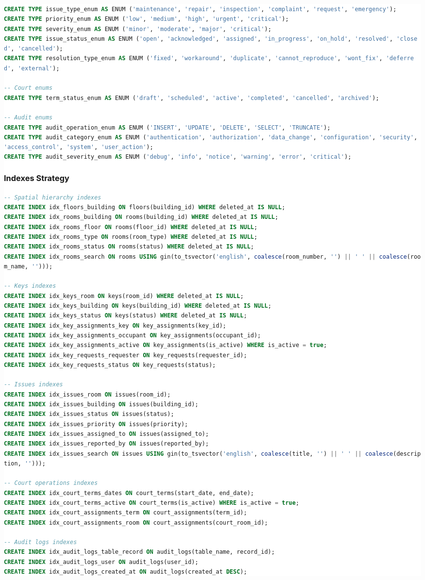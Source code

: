 ```sql
CREATE TYPE issue_type_enum AS ENUM ('maintenance', 'repair', 'inspection', 'complaint', 'request', 'emergency');
CREATE TYPE priority_enum AS ENUM ('low', 'medium', 'high', 'urgent', 'critical');
CREATE TYPE severity_enum AS ENUM ('minor', 'moderate', 'major', 'critical');
CREATE TYPE issue_status_enum AS ENUM ('open', 'acknowledged', 'assigned', 'in_progress', 'on_hold', 'resolved', 'closed', 'cancelled');
CREATE TYPE resolution_type_enum AS ENUM ('fixed', 'workaround', 'duplicate', 'cannot_reproduce', 'wont_fix', 'deferred', 'external');

-- Court enums
CREATE TYPE term_status_enum AS ENUM ('draft', 'scheduled', 'active', 'completed', 'cancelled', 'archived');

-- Audit enums
CREATE TYPE audit_operation_enum AS ENUM ('INSERT', 'UPDATE', 'DELETE', 'SELECT', 'TRUNCATE');
CREATE TYPE audit_category_enum AS ENUM ('authentication', 'authorization', 'data_change', 'configuration', 'security', 'access_control', 'system', 'user_action');
CREATE TYPE audit_severity_enum AS ENUM ('debug', 'info', 'notice', 'warning', 'error', 'critical');
```

### **Indexes Strategy**

```sql
-- Spatial hierarchy indexes
CREATE INDEX idx_floors_building ON floors(building_id) WHERE deleted_at IS NULL;
CREATE INDEX idx_rooms_building ON rooms(building_id) WHERE deleted_at IS NULL;
CREATE INDEX idx_rooms_floor ON rooms(floor_id) WHERE deleted_at IS NULL;
CREATE INDEX idx_rooms_type ON rooms(room_type) WHERE deleted_at IS NULL;
CREATE INDEX idx_rooms_status ON rooms(status) WHERE deleted_at IS NULL;
CREATE INDEX idx_rooms_search ON rooms USING gin(to_tsvector('english', coalesce(room_number, '') || ' ' || coalesce(room_name, '')));

-- Keys indexes
CREATE INDEX idx_keys_room ON keys(room_id) WHERE deleted_at IS NULL;
CREATE INDEX idx_keys_building ON keys(building_id) WHERE deleted_at IS NULL;
CREATE INDEX idx_keys_status ON keys(status) WHERE deleted_at IS NULL;
CREATE INDEX idx_key_assignments_key ON key_assignments(key_id);
CREATE INDEX idx_key_assignments_occupant ON key_assignments(occupant_id);
CREATE INDEX idx_key_assignments_active ON key_assignments(is_active) WHERE is_active = true;
CREATE INDEX idx_key_requests_requester ON key_requests(requester_id);
CREATE INDEX idx_key_requests_status ON key_requests(status);

-- Issues indexes
CREATE INDEX idx_issues_room ON issues(room_id);
CREATE INDEX idx_issues_building ON issues(building_id);
CREATE INDEX idx_issues_status ON issues(status);
CREATE INDEX idx_issues_priority ON issues(priority);
CREATE INDEX idx_issues_assigned_to ON issues(assigned_to);
CREATE INDEX idx_issues_reported_by ON issues(reported_by);
CREATE INDEX idx_issues_search ON issues USING gin(to_tsvector('english', coalesce(title, '') || ' ' || coalesce(description, '')));

-- Court operations indexes
CREATE INDEX idx_court_terms_dates ON court_terms(start_date, end_date);
CREATE INDEX idx_court_terms_active ON court_terms(is_active) WHERE is_active = true;
CREATE INDEX idx_court_assignments_term ON court_assignments(term_id);
CREATE INDEX idx_court_assignments_room ON court_assignments(court_room_id);

-- Audit logs indexes
CREATE INDEX idx_audit_logs_table_record ON audit_logs(table_name, record_id);
CREATE INDEX idx_audit_logs_user ON audit_logs(user_id);
CREATE INDEX idx_audit_logs_created_at ON audit_logs(created_at DESC);
```